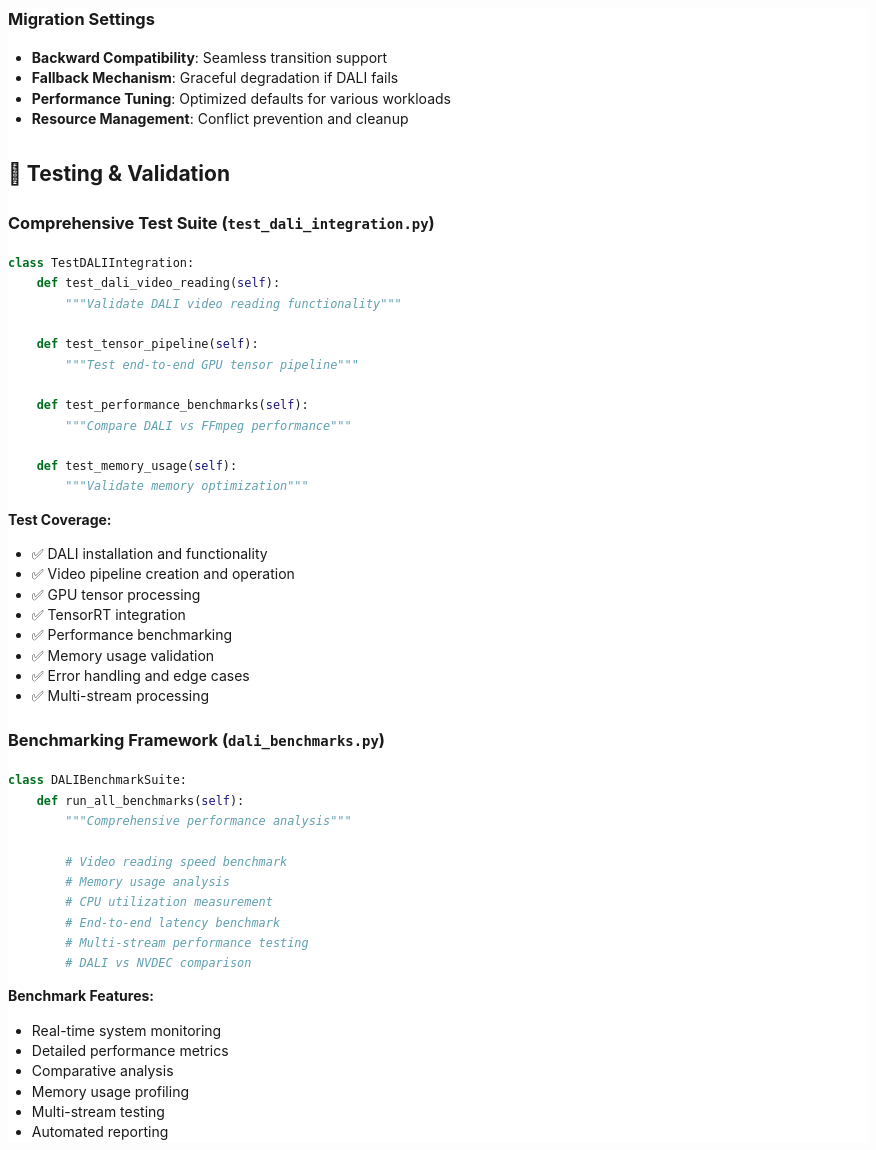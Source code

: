 ### Migration Settings
- **Backward Compatibility**: Seamless transition support
- **Fallback Mechanism**: Graceful degradation if DALI fails
- **Performance Tuning**: Optimized defaults for various workloads
- **Resource Management**: Conflict prevention and cleanup

## 🧪 Testing & Validation

### Comprehensive Test Suite (`test_dali_integration.py`)
```python
class TestDALIIntegration:
    def test_dali_video_reading(self):
        """Validate DALI video reading functionality"""
    
    def test_tensor_pipeline(self):
        """Test end-to-end GPU tensor pipeline"""
    
    def test_performance_benchmarks(self):
        """Compare DALI vs FFmpeg performance"""
    
    def test_memory_usage(self):
        """Validate memory optimization"""
```

**Test Coverage:**
- ✅ DALI installation and functionality
- ✅ Video pipeline creation and operation
- ✅ GPU tensor processing
- ✅ TensorRT integration
- ✅ Performance benchmarking
- ✅ Memory usage validation
- ✅ Error handling and edge cases
- ✅ Multi-stream processing

### Benchmarking Framework (`dali_benchmarks.py`)
```python
class DALIBenchmarkSuite:
    def run_all_benchmarks(self):
        """Comprehensive performance analysis"""
        
        # Video reading speed benchmark
        # Memory usage analysis  
        # CPU utilization measurement
        # End-to-end latency benchmark
        # Multi-stream performance testing
        # DALI vs NVDEC comparison
```

**Benchmark Features:**
- Real-time system monitoring
- Detailed performance metrics
- Comparative analysis
- Memory usage profiling
- Multi-stream testing
- Automated reporting
